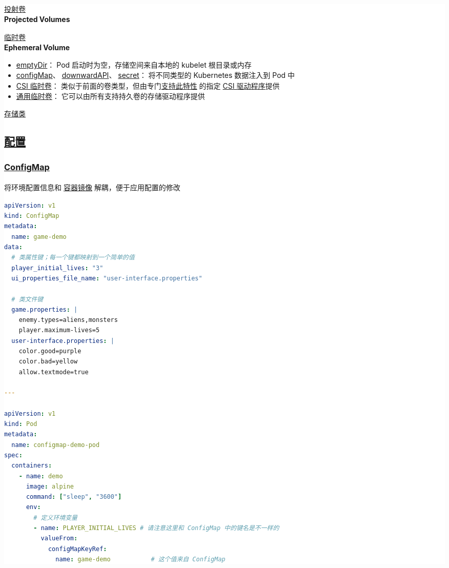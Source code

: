 
[投射卷](https://kubernetes.io/zh/docs/concepts/storage/projected-volumes/)  <br />  **Projected Volumes**


[临时卷](https://kubernetes.io/zh/docs/concepts/storage/ephemeral-volumes/)  <br />  **Ephemeral Volume**

- [emptyDir](https://kubernetes.io/zh-cn/docs/concepts/storage/volumes/#emptydir)： Pod 启动时为空，存储空间来自本地的 kubelet 根目录或内存
- [configMap](https://kubernetes.io/zh-cn/docs/concepts/storage/volumes/#configmap)、 [downwardAPI](https://kubernetes.io/zh-cn/docs/concepts/storage/volumes/#downwardapi)、 [secret](https://kubernetes.io/zh-cn/docs/concepts/storage/volumes/#secret)： 将不同类型的 Kubernetes 数据注入到 Pod 中
- [CSI 临时卷](https://kubernetes.io/zh-cn/docs/concepts/storage/volumes/#csi-ephemeral-volumes)： 类似于前面的卷类型，但由专门[支持此特性](https://kubernetes-csi.github.io/docs/drivers.html) 的指定 [CSI 驱动程序](https://github.com/container-storage-interface/spec/blob/master/spec.md)提供
- [通用临时卷](https://kubernetes.io/zh-cn/docs/concepts/storage/ephemeral-volumes/#generic-ephemeral-volumes)： 它可以由所有支持持久卷的存储驱动程序提供


[存储类](https://kubernetes.io/zh/docs/concepts/storage/storage-classes/)



## [配置](https://kubernetes.io/zh/docs/concepts/configuration/)

### [ConfigMap](https://kubernetes.io/zh/docs/concepts/configuration/configmap/)
将环境配置信息和 [容器镜像](https://kubernetes.io/zh/docs/reference/glossary/?all=true#term-image) 解耦，便于应用配置的修改

```yaml
apiVersion: v1
kind: ConfigMap
metadata:
  name: game-demo
data:
  # 类属性键；每一个键都映射到一个简单的值
  player_initial_lives: "3"
  ui_properties_file_name: "user-interface.properties"

  # 类文件键
  game.properties: |
    enemy.types=aliens,monsters
    player.maximum-lives=5    
  user-interface.properties: |
    color.good=purple
    color.bad=yellow
    allow.textmode=true
    
---

apiVersion: v1
kind: Pod
metadata:
  name: configmap-demo-pod
spec:
  containers:
    - name: demo
      image: alpine
      command: ["sleep", "3600"]
      env:
        # 定义环境变量
        - name: PLAYER_INITIAL_LIVES # 请注意这里和 ConfigMap 中的键名是不一样的
          valueFrom:
            configMapKeyRef:
              name: game-demo           # 这个值来自 ConfigMap
```